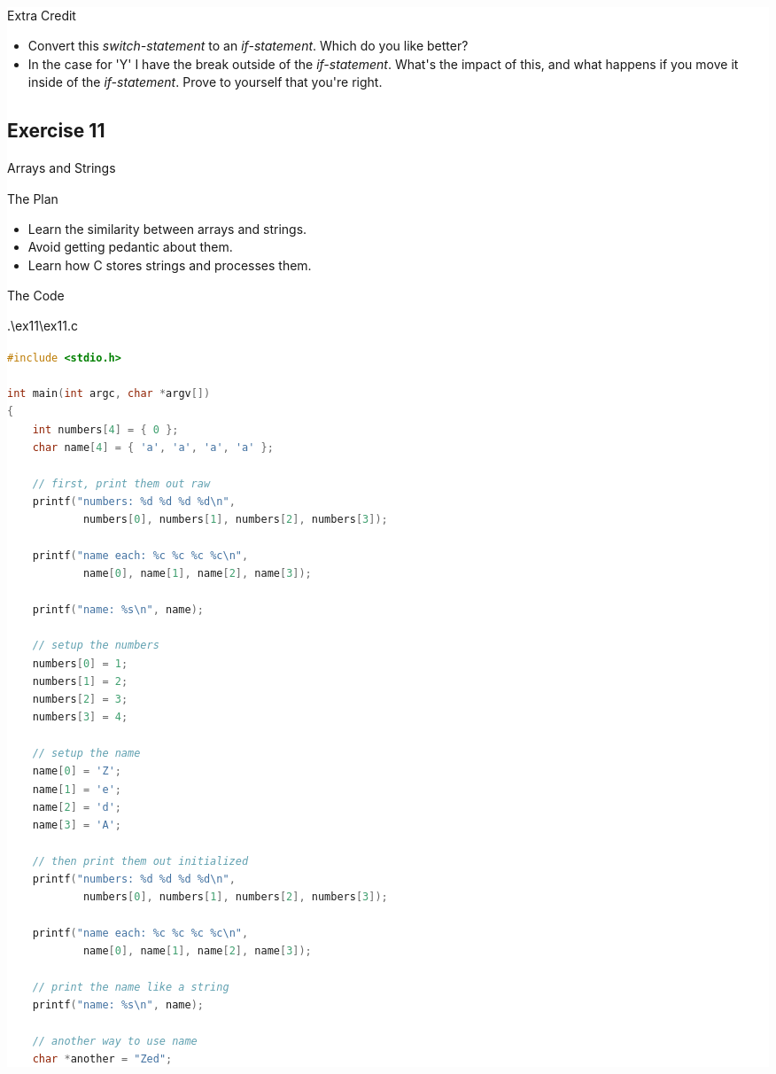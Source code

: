 

Extra Credit

* Convert this *switch-statement* to an *if-statement*.
  Which do you like better?
* In the case for 'Y' I have the break outside of the *if-statement*. What's the impact of this,
  and what happens if you move it inside of the *if-statement*. Prove to yourself that you're right.


## Exercise 11

Arrays and Strings




The Plan

* Learn the similarity between arrays and strings.
* Avoid getting pedantic about them.
* Learn how C stores strings and processes them.


The Code

.\ex11\ex11.c

```c
#include <stdio.h>

int main(int argc, char *argv[])
{
    int numbers[4] = { 0 };
    char name[4] = { 'a', 'a', 'a', 'a' };

    // first, print them out raw
    printf("numbers: %d %d %d %d\n",
            numbers[0], numbers[1], numbers[2], numbers[3]);

    printf("name each: %c %c %c %c\n",
            name[0], name[1], name[2], name[3]);

    printf("name: %s\n", name);

    // setup the numbers
    numbers[0] = 1;
    numbers[1] = 2;
    numbers[2] = 3;
    numbers[3] = 4;

    // setup the name
    name[0] = 'Z';
    name[1] = 'e';
    name[2] = 'd';
    name[3] = 'A';

    // then print them out initialized
    printf("numbers: %d %d %d %d\n",
            numbers[0], numbers[1], numbers[2], numbers[3]);

    printf("name each: %c %c %c %c\n",
            name[0], name[1], name[2], name[3]);

    // print the name like a string
    printf("name: %s\n", name);

    // another way to use name
    char *another = "Zed";
```